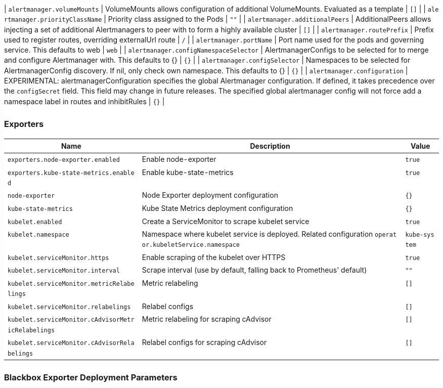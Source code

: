 | `alertmanager.volumeMounts`                                      | VolumeMounts allows configuration of additional VolumeMounts. Evaluated as a template                                                                                                                                                                                                                      | `[]`                     |
| `alertmanager.priorityClassName`                                 | Priority class assigned to the Pods                                                                                                                                                                                                                                                                        | `""`                     |
| `alertmanager.additionalPeers`                                   | AdditionalPeers allows injecting a set of additional Alertmanagers to peer with to form a highly available cluster                                                                                                                                                                                         | `[]`                     |
| `alertmanager.routePrefix`                                       | Prefix used to register routes, overriding externalUrl route                                                                                                                                                                                                                                               | `/`                      |
| `alertmanager.portName`                                          | Port name used for the pods and governing service. This defaults to web                                                                                                                                                                                                                                    | `web`                    |
| `alertmanager.configNamespaceSelector`                           | AlertmanagerConfigs to be selected for to merge and configure Alertmanager with. This defaults to {}                                                                                                                                                                                                       | `{}`                     |
| `alertmanager.configSelector`                                    | Namespaces to be selected for AlertmanagerConfig discovery. If nil, only check own namespace. This defaults to {}                                                                                                                                                                                          | `{}`                     |
| `alertmanager.configuration`                                     | EXPERIMENTAL: alertmanagerConfiguration specifies the global Alertmanager configuration. If defined, it takes precedence over the `configSecret` field. This field may change in future releases. The specified global alertmanager config will not force add a namespace label in routes and inhibitRules | `{}`                     |


### Exporters

| Name                                               | Description                                                                                            | Value         |
| -------------------------------------------------- | ------------------------------------------------------------------------------------------------------ | ------------- |
| `exporters.node-exporter.enabled`                  | Enable node-exporter                                                                                   | `true`        |
| `exporters.kube-state-metrics.enabled`             | Enable kube-state-metrics                                                                              | `true`        |
| `node-exporter`                                    | Node Exporter deployment configuration                                                                 | `{}`          |
| `kube-state-metrics`                               | Kube State Metrics deployment configuration                                                            | `{}`          |
| `kubelet.enabled`                                  | Create a ServiceMonitor to scrape kubelet service                                                      | `true`        |
| `kubelet.namespace`                                | Namespace where kubelet service is deployed. Related configuration `operator.kubeletService.namespace` | `kube-system` |
| `kubelet.serviceMonitor.https`                     | Enable scraping of the kubelet over HTTPS                                                              | `true`        |
| `kubelet.serviceMonitor.interval`                  | Scrape interval (use by default, falling back to Prometheus' default)                                  | `""`          |
| `kubelet.serviceMonitor.metricRelabelings`         | Metric relabeling                                                                                      | `[]`          |
| `kubelet.serviceMonitor.relabelings`               | Relabel configs                                                                                        | `[]`          |
| `kubelet.serviceMonitor.cAdvisorMetricRelabelings` | Metric relabeling for scraping cAdvisor                                                                | `[]`          |
| `kubelet.serviceMonitor.cAdvisorRelabelings`       | Relabel configs for scraping cAdvisor                                                                  | `[]`          |


### Blackbox Exporter Deployment Parameters
